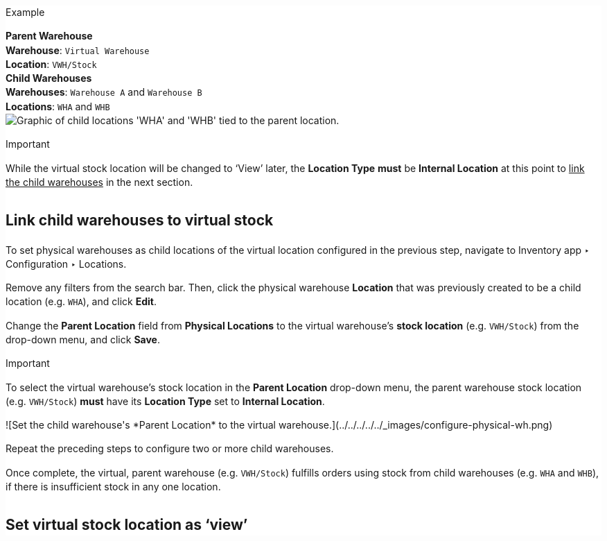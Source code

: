 <div class="alert alert-success">
<p class="alert-title">
Example</p><div class="line-block">
<div class="line"><b>Parent Warehouse</b></div>
<div class="line"><b>Warehouse</b>: <code>Virtual Warehouse</code></div>
<div class="line"><b>Location</b>: <code>VWH/Stock</code></div>
</div>
<div class="line-block">
<div class="line"><b>Child Warehouses</b></div>
<div class="line"><b>Warehouses</b>: <code>Warehouse A</code> and <code>Warehouse B</code></div>
<div class="line"><b>Locations</b>: <code>WHA</code> and <code>WHB</code></div>
</div>
<img alt="Graphic of child locations 'WHA' and 'WHB' tied to the parent location." class="align-center" src="../../../../../_images/parent-location.png"/>
</div> <div class="alert alert-warning">
<p class="alert-title">
Important</p><p>While the virtual stock location will be changed to ‘View’ later, the <b>Location Type</b>
<b>must</b> be <b>Internal Location</b> at this point to <a href="#inventory-routes-link-to-vwh"><span class="std std-ref">link the child warehouses</span></a> in the next section.</p>
</div>

## Link child warehouses to virtual stock

To set physical warehouses as child locations of the virtual location
configured in the previous step, navigate to Inventory app ‣ Configuration ‣
Locations.

Remove any filters from the search bar. Then, click the physical warehouse
**Location** that was previously created to be a child location (e.g. `WHA`),
and click **Edit**.

Change the **Parent Location** field from **Physical Locations** to the
virtual warehouse’s **stock location** (e.g. `VWH/Stock`) from the drop-down
menu, and click **Save**.

<div class="alert alert-warning">
<p class="alert-title">
Important</p><p>To select the virtual warehouse’s stock location in the <b>Parent Location</b> drop-down
menu, the parent warehouse stock location (e.g. <code>VWH/Stock</code>) <b>must</b>  have its
<b>Location Type</b> set to <b>Internal Location</b>.</p>
</div> ![Set the child warehouse's *Parent Location* to the
virtual warehouse.](../../../../../_images/configure-physical-wh.png)

Repeat the preceding steps to configure two or more child warehouses.

Once complete, the virtual, parent warehouse (e.g. `VWH/Stock`) fulfills
orders using stock from child warehouses (e.g. `WHA` and `WHB`), if there is
insufficient stock in any one location.

## Set virtual stock location as ‘view’
